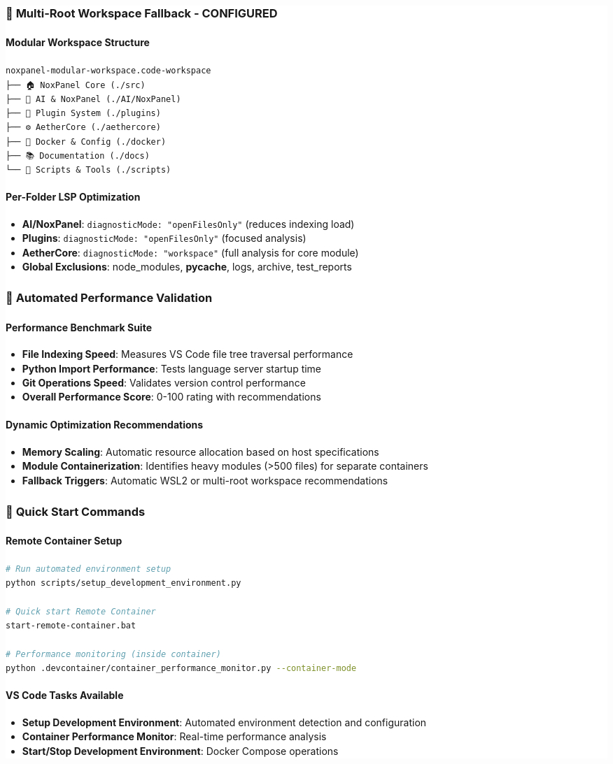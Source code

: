 ### 📁 **Multi-Root Workspace Fallback - CONFIGURED**

#### **Modular Workspace Structure**
```
noxpanel-modular-workspace.code-workspace
├── 🏠 NoxPanel Core (./src)
├── 🧠 AI & NoxPanel (./AI/NoxPanel)
├── 🔌 Plugin System (./plugins)
├── ⚙️ AetherCore (./aethercore)
├── 🐳 Docker & Config (./docker)
├── 📚 Documentation (./docs)
└── 🔧 Scripts & Tools (./scripts)
```

#### **Per-Folder LSP Optimization**
- **AI/NoxPanel**: `diagnosticMode: "openFilesOnly"` (reduces indexing load)
- **Plugins**: `diagnosticMode: "openFilesOnly"` (focused analysis)
- **AetherCore**: `diagnosticMode: "workspace"` (full analysis for core module)
- **Global Exclusions**: node_modules, __pycache__, logs, archive, test_reports

### 🧪 **Automated Performance Validation**

#### **Performance Benchmark Suite**
- **File Indexing Speed**: Measures VS Code file tree traversal performance
- **Python Import Performance**: Tests language server startup time
- **Git Operations Speed**: Validates version control performance
- **Overall Performance Score**: 0-100 rating with recommendations

#### **Dynamic Optimization Recommendations**
- **Memory Scaling**: Automatic resource allocation based on host specifications
- **Module Containerization**: Identifies heavy modules (>500 files) for separate containers
- **Fallback Triggers**: Automatic WSL2 or multi-root workspace recommendations

### 🚀 **Quick Start Commands**

#### **Remote Container Setup**
```bash
# Run automated environment setup
python scripts/setup_development_environment.py

# Quick start Remote Container
start-remote-container.bat

# Performance monitoring (inside container)
python .devcontainer/container_performance_monitor.py --container-mode
```

#### **VS Code Tasks Available**
- **Setup Development Environment**: Automated environment detection and configuration
- **Container Performance Monitor**: Real-time performance analysis
- **Start/Stop Development Environment**: Docker Compose operations
